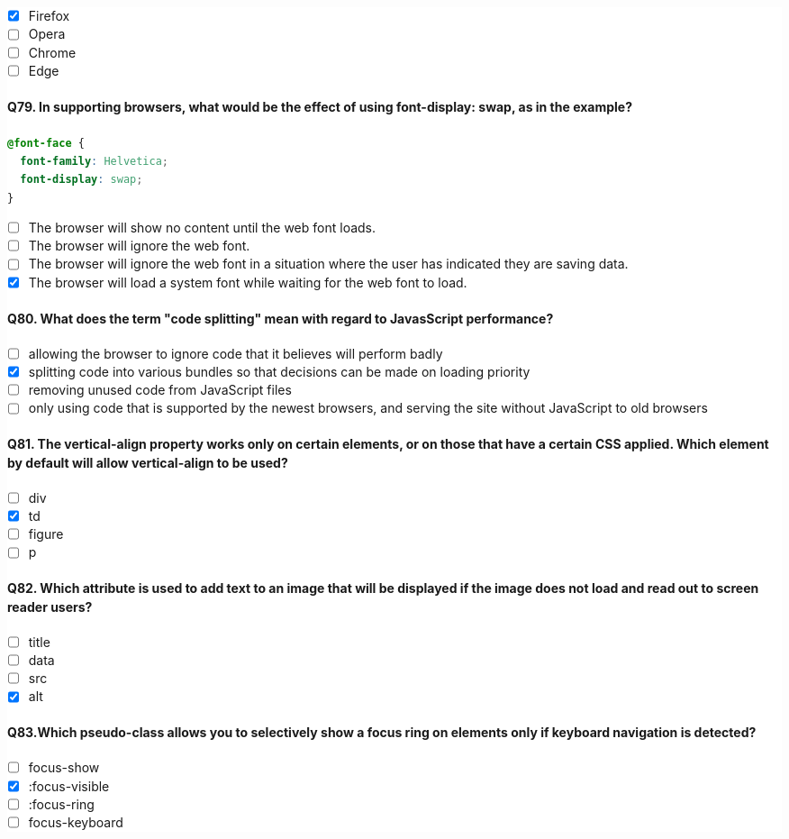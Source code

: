 - [x] Firefox
- [ ] Opera
- [ ] Chrome
- [ ] Edge

#### Q79. In supporting browsers, what would be the effect of using font-display: swap, as in the example?

```css
@font-face {
  font-family: Helvetica;
  font-display: swap;
}
```

- [ ] The browser will show no content until the web font loads.
- [ ] The browser will ignore the web font.
- [ ] The browser will ignore the web font in a situation where the user has indicated they are saving data.
- [x] The browser will load a system font while waiting for the web font to load.

#### Q80. What does the term "code splitting" mean with regard to JavasScript performance?

- [ ] allowing the browser to ignore code that it believes will perform badly
- [x] splitting code into various bundles so that decisions can be made on loading priority
- [ ] removing unused code from JavaScript files
- [ ] only using code that is supported by the newest browsers, and serving the site without JavaScript to old browsers

#### Q81. The vertical-align property works only on certain elements, or on those that have a certain CSS applied. Which element by default will allow vertical-align to be used?

- [ ] div
- [x] td
- [ ] figure
- [ ] p

#### Q82. Which attribute is used to add text to an image that will be displayed if the image does not load and read out to screen reader users?

- [ ] title
- [ ] data
- [ ] src
- [x] alt

#### Q83.Which pseudo-class allows you to selectively show a focus ring on elements only if keyboard navigation is detected?

- [ ] focus-show
- [x] :focus-visible
- [ ] :focus-ring
- [ ] focus-keyboard
